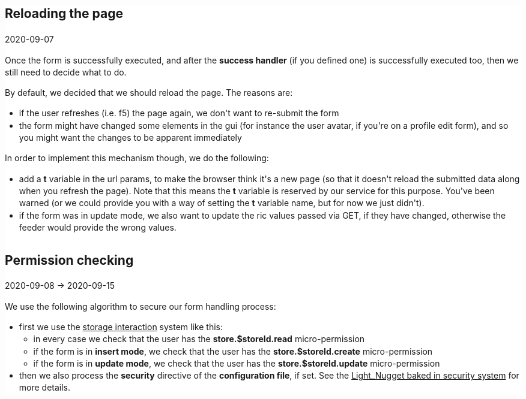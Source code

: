 

Reloading the page
------------
2020-09-07


Once the form is successfully executed, and after the **success handler** (if you defined one) is successfully executed too,
then we still need to decide what to do.


By default, we decided that we should reload the page. The reasons are:

- if the user refreshes (i.e. f5) the page again, we don't want to re-submit the form
- the form might have changed some elements in the gui (for instance the user avatar, if you're on a profile edit form), and so you might want the changes
    to be apparent immediately



In order to implement this mechanism though, we do the following:

- add a **t** variable in the url params, to make the browser think it's a new page (so that it doesn't reload the submitted data along when you refresh the page).
    Note that this means the **t** variable is reserved by our service for this purpose. You've been warned (or we could provide you with a way of setting the **t** variable name, but for now we just didn't).
- if the form was in update mode, we also want to update the ric values  passed via GET, if they have changed, otherwise the feeder would provide the wrong values.






Permission checking
------------
2020-09-08 -> 2020-09-15


We use the following algorithm to secure our form handling process:


- first we use the [storage interaction](https://github.com/lingtalfi/Light_MicroPermission/blob/master/doc/pages/recommended-micropermission-notation.md#storage-interaction) system like this:
    - in every case we check that the user has the **store.$storeId.read** micro-permission
    - if the form is in **insert mode**, we check that the user has the **store.$storeId.create** micro-permission
    - if the form is in **update mode**, we check that the user has the **store.$storeId.update** micro-permission
- then we also process the **security** directive of the **configuration file**, if set. See the [Light_Nugget baked in security system](https://github.com/lingtalfi/Light_Nugget/blob/master/doc/pages/conception-notes.md#a-baked-in-security-system-for-nugget-users) for more details.
    






